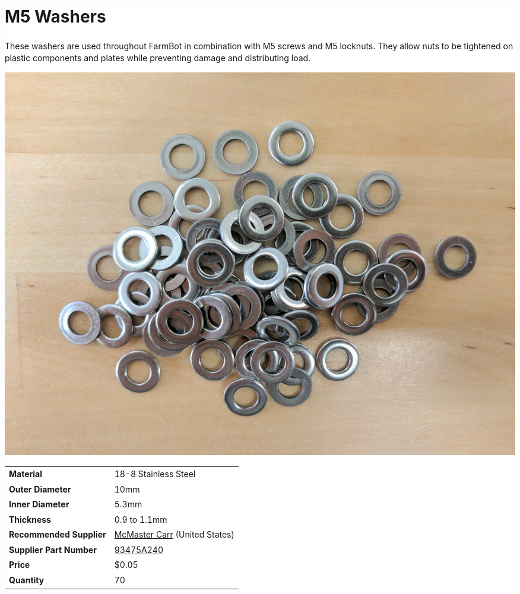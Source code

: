 # M5 Washers
These washers are used throughout FarmBot in combination with M5 screws and M5 locknuts. They allow nuts to be tightened on plastic components and plates while preventing damage and distributing load.

![M5 Washer.jpg](_images/M5_Washer.jpg)



|                              |                              |
|------------------------------|------------------------------|
|**Material**                  |18-8 Stainless Steel
|**Outer Diameter**            |10mm
|**Inner Diameter**            |5.3mm
|**Thickness**                 |0.9 to 1.1mm
|**Recommended Supplier**      |[McMaster Carr](http://mcmaster.com) (United States)
|**Supplier Part Number**      |[93475A240](http://www.mcmaster.com/#93475A240)
|**Price**                     |$0.05
|**Quantity**                  |70
